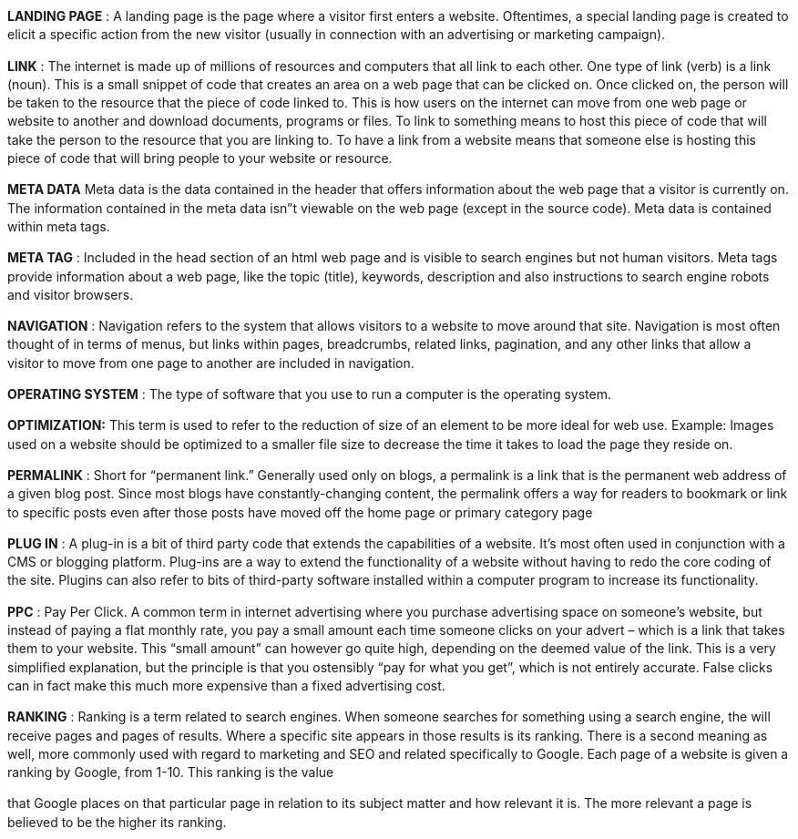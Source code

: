 **LANDING PAGE** : A landing page is the page where a visitor first enters a website. Oftentimes, a special landing page is created to elicit a specific action from the new visitor (usually in connection with an advertising or marketing campaign).

**LINK** : The internet is made up of millions of resources and computers that all link to each other. One type of link (verb) is a link (noun). This is a small snippet of code that creates an area on a web page that can be clicked on. Once clicked on, the person will be taken to the resource that the piece of code linked to. This is how users on the internet can move from one web page or website to another and download documents, programs or files. To link to something means to host this piece of code that will take the person to the resource that you are linking to. To have a link from a website means that someone else is hosting this piece of code that will bring people to your website or resource.

**META DATA** Meta data is the data contained in the header that offers information about the web page that a visitor is currently on. The information contained in the meta data isn”t viewable on the web page (except in the source code). Meta data is contained within meta tags.

**META TAG** : Included in the head section of an html web page and is visible to search engines but not human visitors. Meta tags provide information about a web page, like the topic (title), keywords, description and also instructions to search engine robots and visitor browsers.

**NAVIGATION** : Navigation refers to the system that allows visitors to a website to move around that site. Navigation is most often thought of in terms of menus, but links within pages, breadcrumbs, related links, pagination, and any other links that allow a visitor to move from one page to another are included in navigation.

**OPERATING SYSTEM** : The type of software that you use to run a computer is the operating system.

**OPTIMIZATION:** This term is used to refer to the reduction of size of an element to be more ideal for web use. Example: Images used on a website should be optimized to a smaller file size to decrease the time it takes to load the page they reside on.

**PERMALINK** : Short for “permanent link.” Generally used only on blogs, a permalink is a link that is the permanent web address of a given blog post. Since most blogs have constantly-changing content, the permalink offers a way for readers to bookmark or link to specific posts even after those posts have moved off the home page or primary category page

**PLUG IN** : A plug-in is a bit of third party code that extends the capabilities of a website. It’s most often used in conjunction with a CMS or blogging platform. Plug-ins are a way to extend the functionality of a website without having to redo the core coding of the site. Plugins can also refer to bits of third-party software installed within a computer program to increase its functionality.

**PPC** : Pay Per Click. A common term in internet advertising where you purchase advertising space on someone’s website, but instead of paying a flat monthly rate, you pay a small amount each time someone clicks on your advert – which is a link that takes them to your website. This “small amount” can however go quite high, depending on the deemed value of the link. This is a very simplified explanation, but the principle is that you ostensibly “pay for what you get”, which is not entirely accurate. False clicks can in fact make this much more expensive than a fixed advertising cost.

**RANKING** : Ranking is a term related to search engines. When someone searches for something using a search engine, the will receive pages and pages of results. Where a specific site appears in those results is its ranking. There is a second meaning as well, more commonly used with regard to marketing and SEO and related specifically to Google. Each page of a website is given a ranking by Google, from 1-10. This ranking is the value

that Google places on that particular page in relation to its subject matter and how relevant it is. The more relevant a page is believed to be the higher its ranking.
